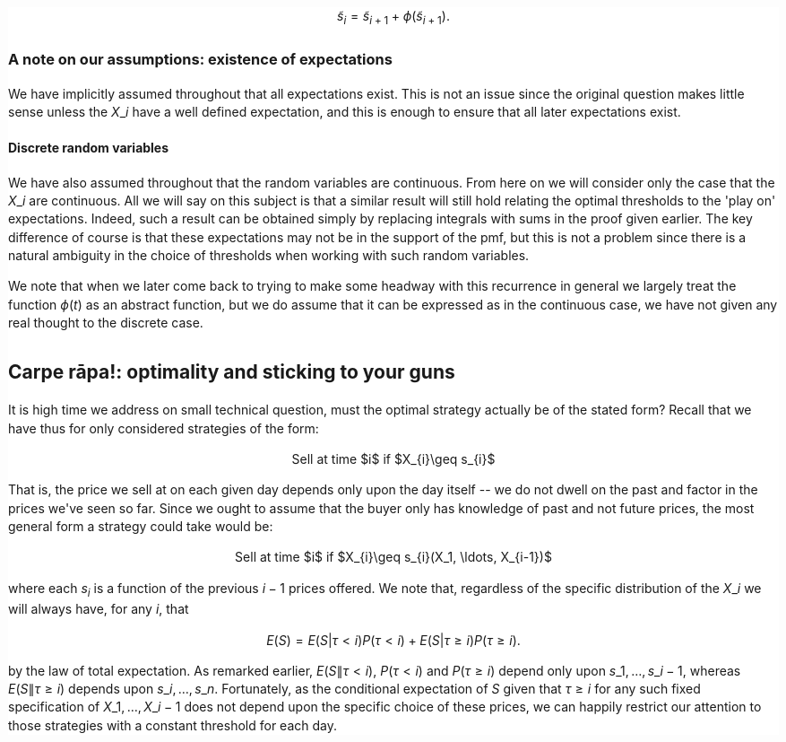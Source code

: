 $$
\tilde{s}_{i} = \tilde{s}_{i+1} + \phi(\tilde{s}_{i+1}).
$$





 
### A note on our assumptions: existence of expectations

We have implicitly assumed throughout that all expectations exist. This is not an issue since the original question makes little sense unless the $X\_i$ have a well defined expectation, and this is enough to ensure that all later expectations exist. 

#### Discrete random variables

We have also assumed throughout that the random variables are continuous. From here on we will consider only the case that the $X\_i$ are continuous. All we will say on this subject is that a similar result will still hold relating the optimal thresholds to the 'play on' expectations. Indeed, such a result can be obtained simply by replacing integrals with sums in the proof given earlier. The key difference of course is that these expectations may not be in the support of the pmf, but this is not a problem since there is a natural ambiguity in the choice of thresholds when working with such random variables.

We note that when we later come back to trying to make some headway with this recurrence in general we largely treat the function $\phi(t)$ as an abstract function, but we do assume that it can be expressed as in the continuous case, we have not given any real thought to the discrete case.




## Carpe rāpa!: optimality and sticking to your guns

It is high time we address on small technical question, must the optimal strategy actually be of the stated form? Recall that we have thus for only considered strategies of the form:

<p align="center">
Sell at time $i$ if $X_{i}\geq s_{i}$
</p>

That is, the price we sell at on each given day depends only upon the day itself -- we do not dwell on the past and factor in the prices we've seen so far. Since we ought to assume that the buyer only has knowledge of past and not future prices, the most general form a strategy could take would be:

<p align="center">
Sell at time $i$ if $X_{i}\geq s_{i}(X_1, \ldots, X_{i-1})$
</p>

where each $s_i$ is a function of the previous $i-1$ prices offered. We note that, regardless of the specific distribution of the $X\_i$ we will always have, for any $i$, that

$$
E(S) = E(S|\tau < i)P(\tau < i) + E(S|\tau \geq i)P(\tau \geq i).
$$

by the law of total expectation. As remarked earlier, $E(S\|\tau < i)$, $P(\tau < i)$ and $P(\tau \geq i)$ depend only upon $s\_1,\ldots, s\_{i-1}$, whereas $E(S\|\tau \geq i)$ depends upon $s\_i, \ldots, s\_n$. Fortunately, as the conditional expectation of $S$ given that $\tau\geq i$ for any such fixed specification of $X\_1,\ldots, X\_{i-1}$ does not depend upon the specific choice of these prices, we can happily restrict our attention to those strategies with a constant threshold for each day.
